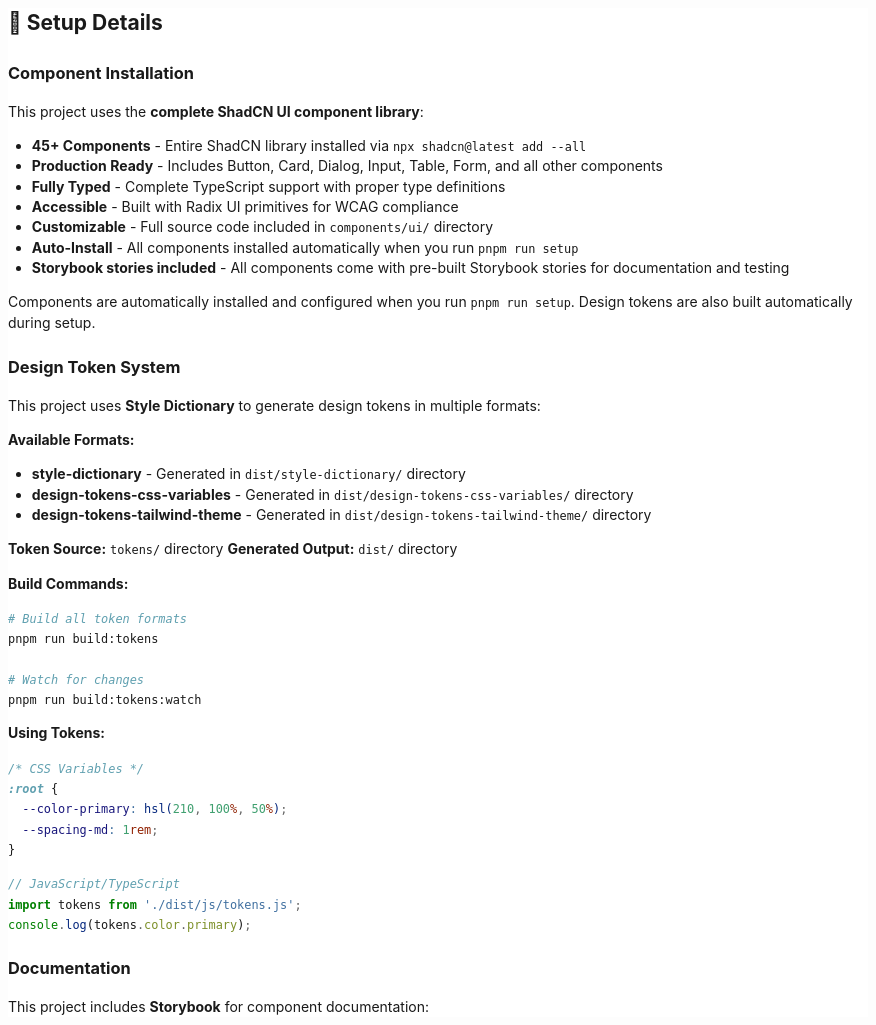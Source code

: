 ## 🔧 Setup Details

### Component Installation
This project uses the **complete ShadCN UI component library**:

- **45+ Components** - Entire ShadCN library installed via `npx shadcn@latest add --all`
- **Production Ready** - Includes Button, Card, Dialog, Input, Table, Form, and all other components
- **Fully Typed** - Complete TypeScript support with proper type definitions
- **Accessible** - Built with Radix UI primitives for WCAG compliance
- **Customizable** - Full source code included in `components/ui/` directory
- **Auto-Install** - All components installed automatically when you run `pnpm run setup`
- **Storybook stories included** - All components come with pre-built Storybook stories for documentation and testing

Components are automatically installed and configured when you run `pnpm run setup`. Design tokens are also built automatically during setup.

### Design Token System
This project uses **Style Dictionary** to generate design tokens in multiple formats:

**Available Formats:**
- **style-dictionary** - Generated in `dist/style-dictionary/` directory
- **design-tokens-css-variables** - Generated in `dist/design-tokens-css-variables/` directory
- **design-tokens-tailwind-theme** - Generated in `dist/design-tokens-tailwind-theme/` directory

**Token Source:** `tokens/` directory
**Generated Output:** `dist/` directory

**Build Commands:**
```bash
# Build all token formats
pnpm run build:tokens

# Watch for changes
pnpm run build:tokens:watch
```

**Using Tokens:**
```css
/* CSS Variables */
:root {
  --color-primary: hsl(210, 100%, 50%);
  --spacing-md: 1rem;
}
```

```javascript
// JavaScript/TypeScript
import tokens from './dist/js/tokens.js';
console.log(tokens.color.primary);
```

### Documentation
This project includes **Storybook** for component documentation:
